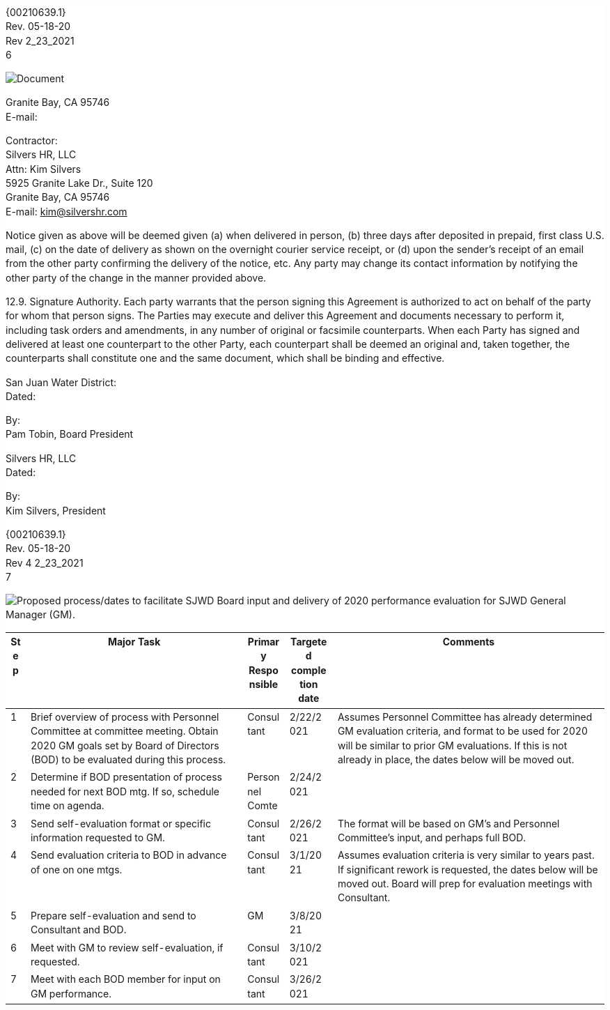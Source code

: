 {00210639.1}  
Rev. 05-18-20  
Rev 2_23_2021  
6

![Document](https://via.placeholder.com/993x768.png?text=Document+Image)  

Granite Bay, CA 95746  
E-mail:  

Contractor:  
Silvers HR, LLC  
Attn: Kim Silvers  
5925 Granite Lake Dr., Suite 120  
Granite Bay, CA 95746  
E-mail: kim@silvershr.com  

Notice given as above will be deemed given (a) when delivered in person, (b) three days after deposited in prepaid, first class U.S. mail, (c) on the date of delivery as shown on the overnight courier service receipt, or (d) upon the sender’s receipt of an email from the other party confirming the delivery of the notice, etc. Any party may change its contact information by notifying the other party of the change in the manner provided above.  

12.9. Signature Authority. Each party warrants that the person signing this Agreement is authorized to act on behalf of the party for whom that person signs. The Parties may execute and deliver this Agreement and documents necessary to perform it, including task orders and amendments, in any number of original or facsimile counterparts. When each Party has signed and delivered at least one counterpart to the other Party, each counterpart shall be deemed an original and, taken together, the counterparts shall constitute one and the same document, which shall be binding and effective.  

San Juan Water District:  
Dated:  

By:  
Pam Tobin, Board President  

Silvers HR, LLC  
Dated:  

By:  
Kim Silvers, President  

{00210639.1}  
Rev. 05-18-20  
Rev 4 2_23_2021  
7  

![Proposed process/dates to facilitate SJWD Board input and delivery of 2020 performance evaluation for SJWD General Manager (GM).](https://via.placeholder.com/768x993.png?text=Proposed+process%2Fdates+to+facilitate+SJWD+Board+input+and+delivery+of+2020+performance+evaluation+for+SJWD+General+Manager+%28GM%29.)

| Step | Major Task                                                                 | Primary Responsible | Targeted completion date | Comments                                                                                                                                                       |
|------|---------------------------------------------------------------------------|---------------------|-------------------------|----------------------------------------------------------------------------------------------------------------------------------------------------------------|
| 1    | Brief overview of process with Personnel Committee at committee meeting. Obtain 2020 GM goals set by Board of Directors (BOD) to be evaluated during this process. | Consultant           | 2/22/2021               | Assumes Personnel Committee has already determined GM evaluation criteria, and format to be used for 2020 will be similar to prior GM evaluations. If this is not already in place, the dates below will be moved out. |
| 2    | Determine if BOD presentation of process needed for next BOD mtg. If so, schedule time on agenda. | Personnel Comte      | 2/24/2021               |                                                                                                                                                                |
| 3    | Send self-evaluation format or specific information requested to GM.      | Consultant           | 2/26/2021               | The format will be based on GM’s and Personnel Committee’s input, and perhaps full BOD.                                                                       |
| 4    | Send evaluation criteria to BOD in advance of one on one mtgs.           | Consultant           | 3/1/2021                | Assumes evaluation criteria is very similar to years past. If significant rework is requested, the dates below will be moved out. Board will prep for evaluation meetings with Consultant. |
| 5    | Prepare self-evaluation and send to Consultant and BOD.                   | GM                  | 3/8/2021                |                                                                                                                                                                |
| 6    | Meet with GM to review self-evaluation, if requested.                     | Consultant           | 3/10/2021               |                                                                                                                                                                |
| 7    | Meet with each BOD member for input on GM performance.                    | Consultant           | 3/26/2021               |                                                                                                                                                                |
